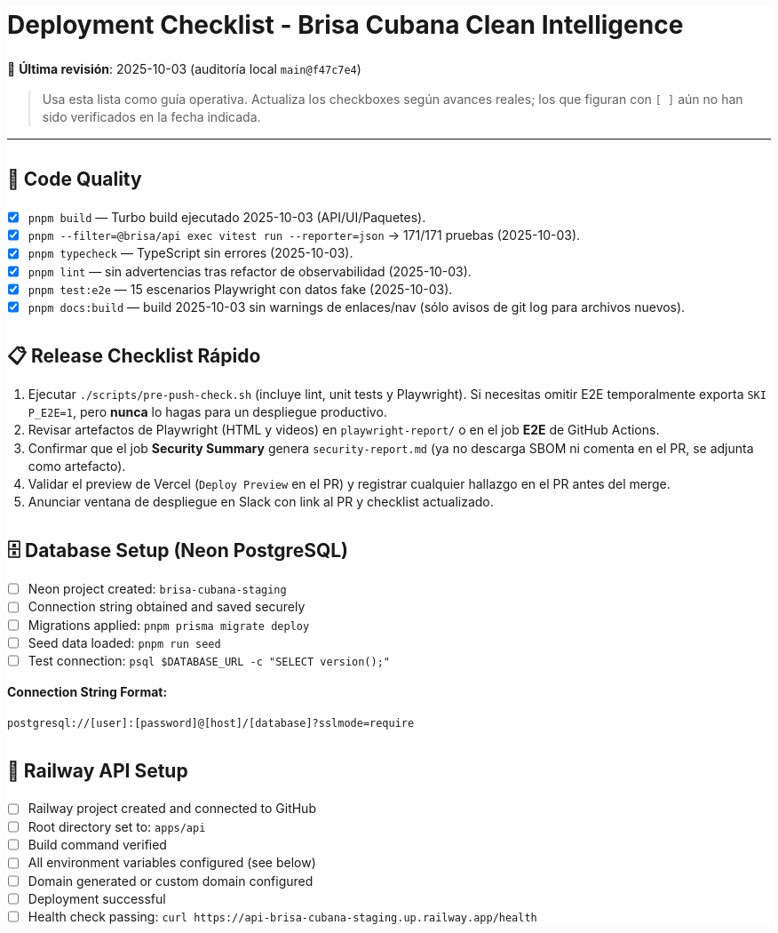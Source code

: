 # Deployment Checklist - Brisa Cubana Clean Intelligence

📆 **Última revisión**: 2025-10-03 (auditoría local `main@f47c7e4`)

> Usa esta lista como guía operativa. Actualiza los checkboxes según avances reales; los que figuran con `[ ]` aún no han sido verificados en la fecha indicada.

---

## 🧪 Code Quality

- [x] `pnpm build` — Turbo build ejecutado 2025-10-03 (API/UI/Paquetes).
- [x] `pnpm --filter=@brisa/api exec vitest run --reporter=json` → 171/171 pruebas (2025-10-03).
- [x] `pnpm typecheck` — TypeScript sin errores (2025-10-03).
- [x] `pnpm lint` — sin advertencias tras refactor de observabilidad (2025-10-03).
- [x] `pnpm test:e2e` — 15 escenarios Playwright con datos fake (2025-10-03).
- [x] `pnpm docs:build` — build 2025-10-03 sin warnings de enlaces/nav (sólo avisos de git log para archivos nuevos).

## 📋 Release Checklist Rápido

1. Ejecutar `./scripts/pre-push-check.sh` (incluye lint, unit tests y Playwright). Si necesitas omitir E2E temporalmente exporta `SKIP_E2E=1`, pero **nunca** lo hagas para un despliegue productivo.
2. Revisar artefactos de Playwright (HTML y videos) en `playwright-report/` o en el job **E2E** de GitHub Actions.
3. Confirmar que el job **Security Summary** genera `security-report.md` (ya no descarga SBOM ni comenta en el PR, se adjunta como artefacto).
4. Validar el preview de Vercel (`Deploy Preview` en el PR) y registrar cualquier hallazgo en el PR antes del merge.
5. Anunciar ventana de despliegue en Slack con link al PR y checklist actualizado.

## 🗄️ Database Setup (Neon PostgreSQL)

- [ ] Neon project created: `brisa-cubana-staging`
- [ ] Connection string obtained and saved securely
- [ ] Migrations applied: `pnpm prisma migrate deploy`
- [ ] Seed data loaded: `pnpm run seed`
- [ ] Test connection: `psql $DATABASE_URL -c "SELECT version();"`

**Connection String Format:**

```
postgresql://[user]:[password]@[host]/[database]?sslmode=require
```

## 🚂 Railway API Setup

- [ ] Railway project created and connected to GitHub
- [ ] Root directory set to: `apps/api`
- [ ] Build command verified
- [ ] All environment variables configured (see below)
- [ ] Domain generated or custom domain configured
- [ ] Deployment successful
- [ ] Health check passing: `curl https://api-brisa-cubana-staging.up.railway.app/health`
